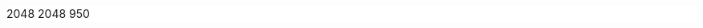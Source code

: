   
  <line x1="10" y1="0" x2="10" y2="120" style="stroke-width:2" />
  <line x1="16" y1="6" x2="16" y2="126" />
  <line x1="23" y1="13" x2="23" y2="133" />
  <line x1="29" y1="19" x2="29" y2="139" />
  <line x1="36" y1="26" x2="36" y2="146" />
  <line x1="42" y1="32" x2="42" y2="152" style="stroke-width:2" />

  
  <polygon points="10.0,0.0 42.74356617647059,32.74356617647059 42.74356617647059,152.74356617647058 10.0,120.0" style="fill:#ECB172A0;stroke-width:0"/>

  
  <line x1="10" y1="0" x2="130" y2="0" style="stroke-width:2" />
  <line x1="16" y1="6" x2="136" y2="6" />
  <line x1="23" y1="13" x2="143" y2="13" />
  <line x1="29" y1="19" x2="149" y2="19" />
  <line x1="36" y1="26" x2="156" y2="26" />
  <line x1="42" y1="32" x2="162" y2="32" style="stroke-width:2" />

  
  <line x1="10" y1="0" x2="42" y2="32" style="stroke-width:2" />
  <line x1="40" y1="0" x2="72" y2="32" />
  <line x1="70" y1="0" x2="102" y2="32" />
  <line x1="100" y1="0" x2="132" y2="32" />
  <line x1="130" y1="0" x2="162" y2="32" style="stroke-width:2" />

  
  <polygon points="10.0,0.0 130.0,0.0 162.74356617647058,32.74356617647059 42.74356617647059,32.74356617647059" style="fill:#ECB172A0;stroke-width:0"/>

  
  <line x1="42" y1="32" x2="162" y2="32" style="stroke-width:2" />
  <line x1="42" y1="62" x2="162" y2="62" />
  <line x1="42" y1="92" x2="162" y2="92" />
  <line x1="42" y1="122" x2="162" y2="122" />
  <line x1="42" y1="152" x2="162" y2="152" style="stroke-width:2" />

  
  <line x1="42" y1="32" x2="42" y2="152" style="stroke-width:2" />
  <line x1="72" y1="32" x2="72" y2="152" />
  <line x1="102" y1="32" x2="102" y2="152" />
  <line x1="132" y1="32" x2="132" y2="152" />
  <line x1="162" y1="32" x2="162" y2="152" style="stroke-width:2" />

  
  <polygon points="42.74356617647059,32.74356617647059 162.74356617647058,32.74356617647059 162.74356617647058,152.74356617647058 42.74356617647059,152.74356617647058" style="fill:#ECB172A0;stroke-width:0"/>

  
  <text x="102.743566" y="172.743566" font-size="1.0rem" font-weight="100" text-anchor="middle" >2048</text>
  <text x="182.743566" y="92.743566" font-size="1.0rem" font-weight="100" text-anchor="middle" transform="rotate(-90,182.743566,92.743566)">2048</text>
  <text x="16.371783" y="156.371783" font-size="1.0rem" font-weight="100" text-anchor="middle" transform="rotate(45,16.371783,156.371783)">950</text>
</svg>
</td>
</tr>
</table>
